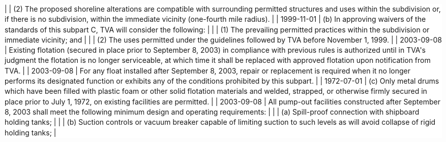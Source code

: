 |            |             (2) The proposed shoreline alterations are compatible with surrounding permitted structures and uses within the subdivision or, if there is no subdivision, within the immediate vicinity (one-fourth mile radius).                                                                                                                                                                                                                                                                                                                                                          |
| 1999-11-01 | (b) In approving waivers of the standards of this subpart C, TVA will consider the following:                                                                                                                                                                                                                                                                                                                                                                                                                                                                                            |
|            |             (1) The prevailing permitted practices within the subdivision or immediate vicinity; and                                                                                                                                                                                                                                                                                                                                                                                                                                                                                     |
|            |             (2) The uses permitted under the guidelines followed by TVA before November 1, 1999.                                                                                                                                                                                                                                                                                                                                                                                                                                                                                         |
| 2003-09-08 | Existing flotation (secured in place prior to September 8, 2003) in compliance with previous rules is authorized until in TVA's judgment the flotation is no longer serviceable, at which time it shall be replaced with approved flotation upon notification from TVA.                                                                                                                                                                                                                                                                                                                  |
| 2003-09-08 | For any float installed after September 8, 2003, repair or replacement is required when it no longer performs its designated function or exhibits any of the conditions prohibited by this subpart.                                                                                                                                                                                                                                                                                                                                                                                      |
| 1972-07-01 | (c) Only metal drums which have been filled with plastic foam or other solid flotation materials and welded, strapped, or otherwise firmly secured in place prior to July 1, 1972, on existing facilities are permitted.                                                                                                                                                                                                                                                                                                                                                                 |
| 2003-09-08 | All pump-out facilities constructed after September 8, 2003 shall meet the following minimum design and operating requirements:                                                                                                                                                                                                                                                                                                                                                                                                                                                          |
|            |             (a) Spill-proof connection with shipboard holding tanks;                                                                                                                                                                                                                                                                                                                                                                                                                                                                                                                     |
|            |             (b) Suction controls or vacuum breaker capable of limiting suction to such levels as will avoid collapse of rigid holding tanks;                                                                                                                                                                                                                                                                                                                                                                                                                                             |
